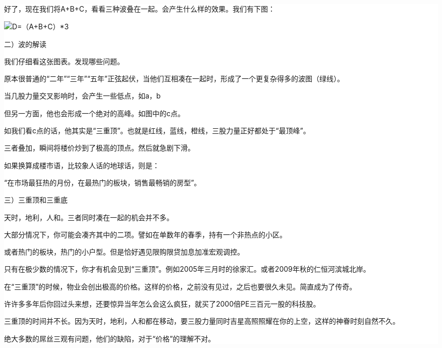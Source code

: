  

 

好了，现在我们将A+B+C，看看三种波叠在一起。会产生什么样的效果。我们有下图：

<img data-s="300,640" data-type="png" src="http://mmbiz.qpic.cn/mmbiz/Ok4hZ0tV6r5yW2h4eQ4u0ZV02XqhDr2GFxbdDOhOxcZnclUmYM1VXwD7Pt6onLGISm1pUAe31SSZI4oXZBicAMQ/0?wx_fmt=png" data-ratio="0.6564748201438849" data-w=""/>D=（A+B+C）*3

 

 

二）波的解读

 

我们仔细看这张图表。发现哪些问题。

 

原本很普通的“二年”“三年”“五年”正弦起伏，当他们互相凑在一起时，形成了一个更复杂得多的波图（绿线）。

 

当几股力量交叉影响时，会产生一些低点，如a，b

但另一方面，他也会形成一个绝对的高峰。如图中的c点。

 

如我们看c点的话，他其实是“三重顶”。也就是红线，蓝线，橙线，三股力量正好都处于“最顶峰”。

三者叠加，瞬间将楼价炒到了极高的顶点。然后就急剧下滑。

 

 

如果换算成楼市语，比较象人话的地球话，则是：

“在市场最狂热的月份，在最热门的板块，销售最畅销的房型”。

 

 

三）三重顶和三重底

 

天时，地利，人和。三者同时凑在一起的机会并不多。

 

大部分情况下，你可能会凑齐其中的二项。譬如在单数年的春季，持有一个非热点的小区。

或者热门的板块，热门的小户型。但是恰好遇见限购限贷加息加准宏观调控。

 

 

只有在极少数的情况下，你才有机会见到“三重顶”。例如2005年三月时的徐家汇。或者2009年秋的仁恒河滨城北岸。

在“三重顶”的时候，物业会创出极高的价格。这样的价格，之前没有见过，之后也要很久未见。简直成为了传奇。

许许多多年后你回过头来想，还要惊异当年怎么会这么疯狂，就买了2000倍PE三百元一股的科技股。

 

三重顶的时间并不长。因为天时，地利，人和都在移动，要三股力量同时吉星高照照耀在你的上空，这样的神眷时刻自然不久。

 

绝大多数的屌丝三观有问题，他们的缺陷，对于“价格”的理解不对。
